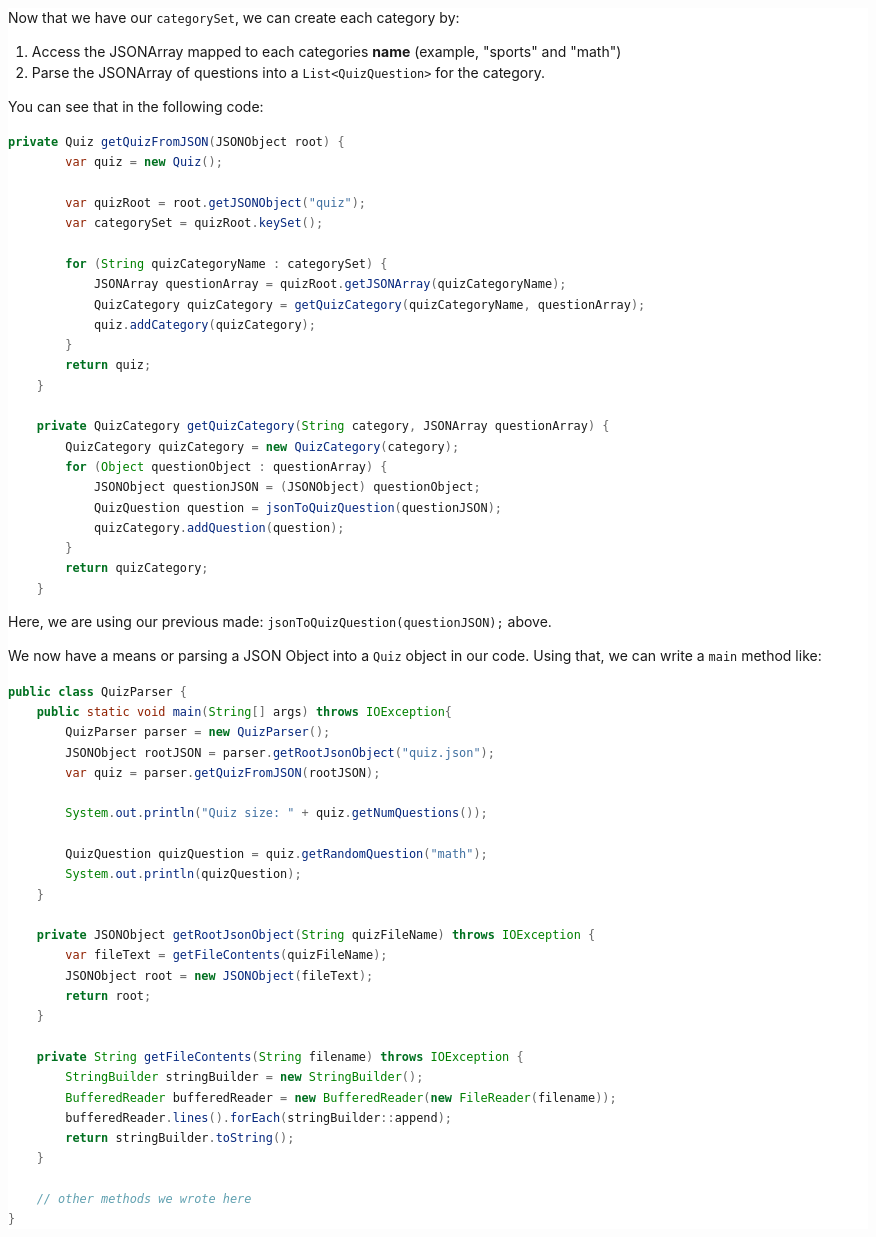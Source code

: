 Now that we have our `categorySet`, we can create each category by:

1) Access the JSONArray mapped to each categories **name** (example, "sports" and "math")  
2) Parse the JSONArray of questions into a `List<QuizQuestion>` for the category.

You can see that in the following code:

```java
private Quiz getQuizFromJSON(JSONObject root) {
        var quiz = new Quiz();

        var quizRoot = root.getJSONObject("quiz");
        var categorySet = quizRoot.keySet();

        for (String quizCategoryName : categorySet) {
            JSONArray questionArray = quizRoot.getJSONArray(quizCategoryName);
            QuizCategory quizCategory = getQuizCategory(quizCategoryName, questionArray);
            quiz.addCategory(quizCategory);
        }
        return quiz;
    }

    private QuizCategory getQuizCategory(String category, JSONArray questionArray) {
        QuizCategory quizCategory = new QuizCategory(category);
        for (Object questionObject : questionArray) {
            JSONObject questionJSON = (JSONObject) questionObject;
            QuizQuestion question = jsonToQuizQuestion(questionJSON);
            quizCategory.addQuestion(question);
        }
        return quizCategory;
    }
```

Here, we are using our previous made: `jsonToQuizQuestion(questionJSON);` above.

We now have a means or parsing a JSON Object into a `Quiz` object in our code. Using that, we can write a `main` method like:

```java
public class QuizParser {
    public static void main(String[] args) throws IOException{
        QuizParser parser = new QuizParser();
        JSONObject rootJSON = parser.getRootJsonObject("quiz.json");
        var quiz = parser.getQuizFromJSON(rootJSON);

        System.out.println("Quiz size: " + quiz.getNumQuestions());

        QuizQuestion quizQuestion = quiz.getRandomQuestion("math");
        System.out.println(quizQuestion);
    }

    private JSONObject getRootJsonObject(String quizFileName) throws IOException {
        var fileText = getFileContents(quizFileName);
        JSONObject root = new JSONObject(fileText);
        return root;
    }

    private String getFileContents(String filename) throws IOException {
        StringBuilder stringBuilder = new StringBuilder();
        BufferedReader bufferedReader = new BufferedReader(new FileReader(filename));
        bufferedReader.lines().forEach(stringBuilder::append);
        return stringBuilder.toString();
    }
    
    // other methods we wrote here
}
```